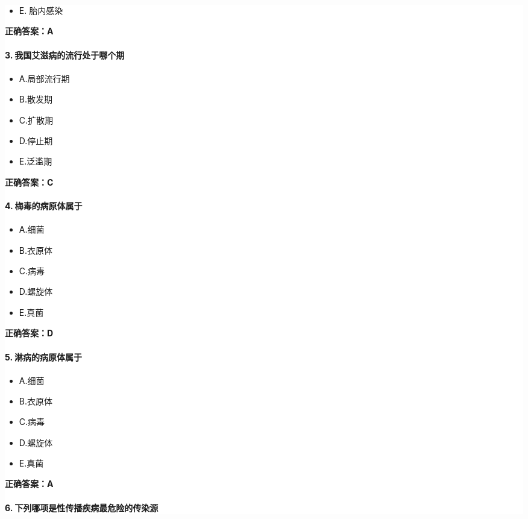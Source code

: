 * E. 胎内感染

**正确答案：A**







#### 3. 我国艾滋病的流行处于哪个期

* A.局部流行期

* B.散发期

* C.扩散期

* D.停止期

* E.泛滥期

**正确答案：C**







#### 4. 梅毒的病原体属于

* A.细菌

* B.衣原体

* C.病毒

* D.螺旋体

* E.真菌

**正确答案：D**







#### 5. 淋病的病原体属于

* A.细菌

* B.衣原体

* C.病毒

* D.螺旋体

* E.真菌

**正确答案：A**







#### 6. 下列哪项是性传播疾病最危险的传染源
